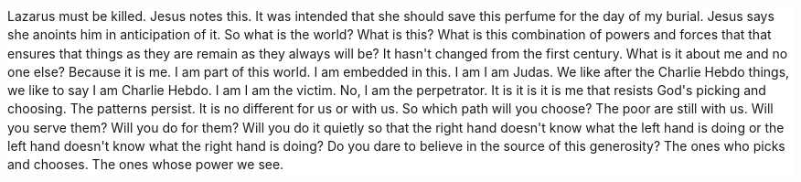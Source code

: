 Lazarus must be killed. Jesus notes this. It was intended that she should save this perfume for the day of my burial. Jesus says she anoints him in anticipation of it. So what is the world? What is this? What is this combination of powers and forces that that ensures that things as they are remain as they always will be? It hasn't changed from the first century. What is it about me and no one else? Because it is me. I am part of this world. I am embedded in this. I am I am Judas. We like after the Charlie Hebdo things, we like to say I am Charlie Hebdo. I am I am the victim. No, I am the perpetrator. It is it is it is me that resists God's picking and choosing. The patterns persist. It is no different for us or with us. So which path will you choose? The poor are still with us. Will you serve them? Will you do for them? Will you do it quietly so that the right hand doesn't know what the left hand is doing or the left hand doesn't know what the right hand is doing? Do you dare to believe in the source of this generosity? The ones who picks and chooses. The ones whose power we see.